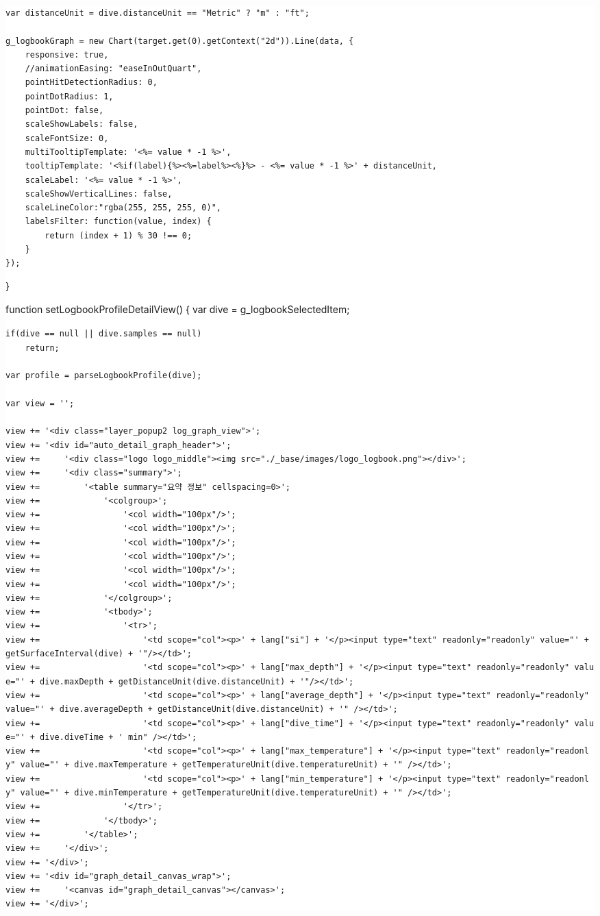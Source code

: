 	var distanceUnit = dive.distanceUnit == "Metric" ? "m" : "ft";
	
	g_logbookGraph = new Chart(target.get(0).getContext("2d")).Line(data, {
    	responsive: true,
    	//animationEasing: "easeInOutQuart",
    	pointHitDetectionRadius: 0,
    	pointDotRadius: 1,
    	pointDot: false,
    	scaleShowLabels: false,
    	scaleFontSize: 0,
    	multiTooltipTemplate: '<%= value * -1 %>',
    	tooltipTemplate: '<%if(label){%><%=label%><%}%> - <%= value * -1 %>' + distanceUnit,
    	scaleLabel: '<%= value * -1 %>',
    	scaleShowVerticalLines: false,
    	scaleLineColor:"rgba(255, 255, 255, 0)",    	
    	labelsFilter: function(value, index) {
    		return (index + 1) % 30 !== 0;		
        }
    });	
}

function setLogbookProfileDetailView() {
	var dive = g_logbookSelectedItem;
	
	if(dive == null || dive.samples == null)
		return;	
	
	var profile = parseLogbookProfile(dive);	
	
	var view = '';
	
	view += '<div class="layer_popup2 log_graph_view">';
	view +=	'<div id="auto_detail_graph_header">';
	view +=		'<div class="logo logo_middle"><img src="./_base/images/logo_logbook.png"></div>';
	view +=		'<div class="summary">';
	view +=			'<table summary="요약 정보" cellspacing=0>';
	view +=				'<colgroup>';
	view +=					'<col width="100px"/>';
	view +=					'<col width="100px"/>';
	view +=					'<col width="100px"/>';
	view +=					'<col width="100px"/>';
	view +=					'<col width="100px"/>';
	view +=					'<col width="100px"/>';
	view +=				'</colgroup>';
	view +=				'<tbody>';							
	view +=					'<tr>';
	view +=						'<td scope="col"><p>' + lang["si"] + '</p><input type="text" readonly="readonly" value="' + getSurfaceInterval(dive) + '"/></td>';			
	view +=						'<td scope="col"><p>' + lang["max_depth"] + '</p><input type="text" readonly="readonly" value="' + dive.maxDepth + getDistanceUnit(dive.distanceUnit) + '"/></td>';
	view +=						'<td scope="col"><p>' + lang["average_depth"] + '</p><input type="text" readonly="readonly" value="' + dive.averageDepth + getDistanceUnit(dive.distanceUnit) + '" /></td>';
	view +=						'<td scope="col"><p>' + lang["dive_time"] + '</p><input type="text" readonly="readonly" value="' + dive.diveTime + ' min" /></td>';
	view +=						'<td scope="col"><p>' + lang["max_temperature"] + '</p><input type="text" readonly="readonly" value="' + dive.maxTemperature + getTemperatureUnit(dive.temperatureUnit) + '" /></td>';
	view +=						'<td scope="col"><p>' + lang["min_temperature"] + '</p><input type="text" readonly="readonly" value="' + dive.minTemperature + getTemperatureUnit(dive.temperatureUnit) + '" /></td>';
	view +=					'</tr>';											
	view +=				'</tbody>';
	view +=			'</table>';
	view +=		'</div>';
	view +=	'</div>';
	view +=	'<div id="graph_detail_canvas_wrap">';
	view +=		'<canvas id="graph_detail_canvas"></canvas>';
	view +=	'</div>';